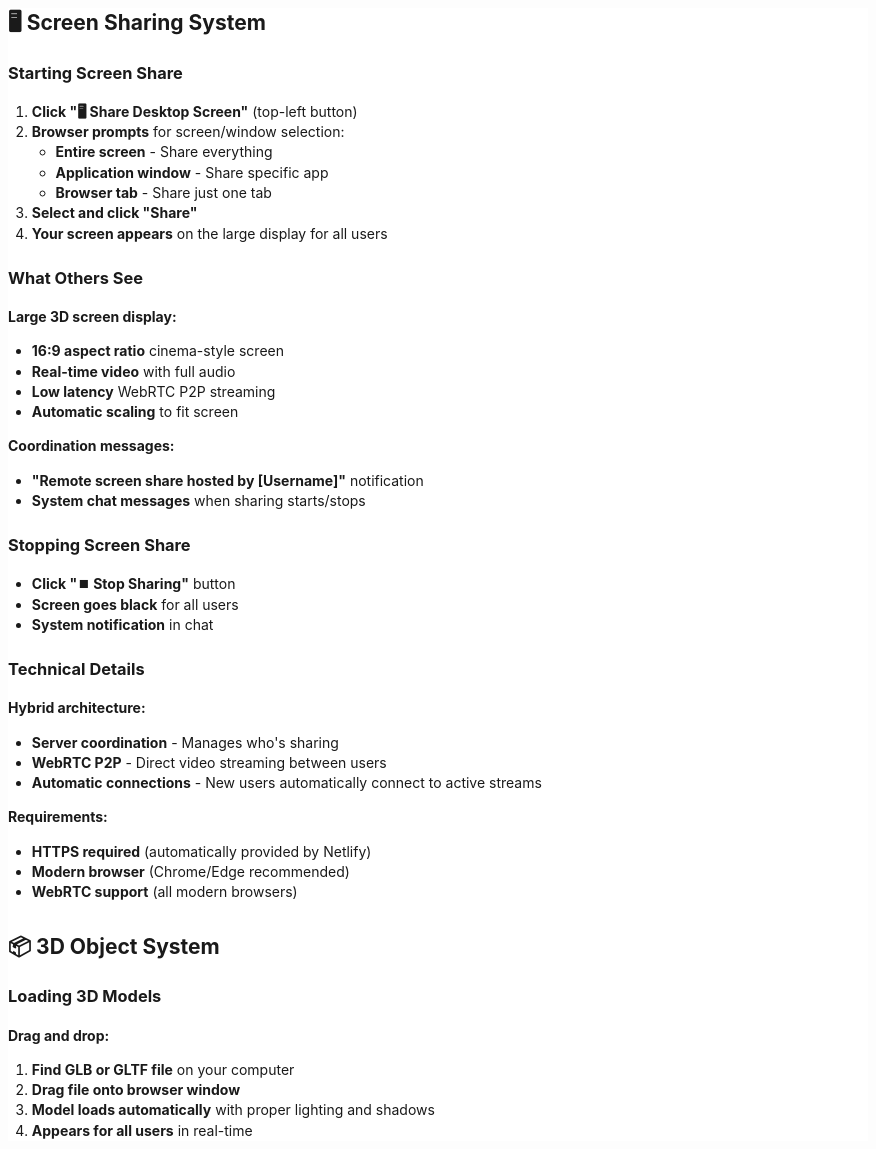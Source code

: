 ## 🖥️ Screen Sharing System

### Starting Screen Share

1. **Click "🖥️ Share Desktop Screen"** (top-left button)
2. **Browser prompts** for screen/window selection:
   - **Entire screen** - Share everything
   - **Application window** - Share specific app
   - **Browser tab** - Share just one tab
3. **Select and click "Share"**
4. **Your screen appears** on the large display for all users

### What Others See

**Large 3D screen display:**
- **16:9 aspect ratio** cinema-style screen
- **Real-time video** with full audio
- **Low latency** WebRTC P2P streaming
- **Automatic scaling** to fit screen

**Coordination messages:**
- **"Remote screen share hosted by [Username]"** notification
- **System chat messages** when sharing starts/stops

### Stopping Screen Share

- **Click "⏹️ Stop Sharing"** button
- **Screen goes black** for all users
- **System notification** in chat

### Technical Details

**Hybrid architecture:**
- **Server coordination** - Manages who's sharing
- **WebRTC P2P** - Direct video streaming between users
- **Automatic connections** - New users automatically connect to active streams

**Requirements:**
- **HTTPS required** (automatically provided by Netlify)
- **Modern browser** (Chrome/Edge recommended)
- **WebRTC support** (all modern browsers)

## 📦 3D Object System

### Loading 3D Models

**Drag and drop:**
1. **Find GLB or GLTF file** on your computer
2. **Drag file onto browser window**
3. **Model loads automatically** with proper lighting and shadows
4. **Appears for all users** in real-time

